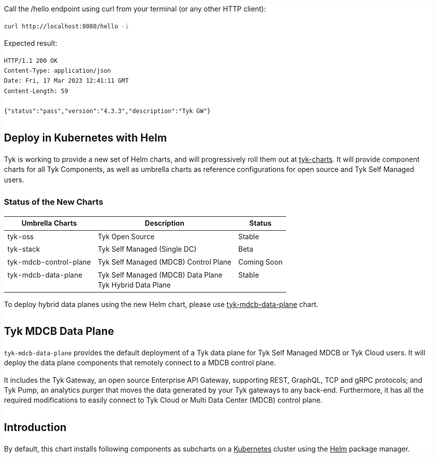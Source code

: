 Call the /hello endpoint using curl from your terminal (or any other HTTP client):

```bash
curl http://localhost:8080/hello -i
````

Expected result:

```
HTTP/1.1 200 OK
Content-Type: application/json
Date: Fri, 17 Mar 2023 12:41:11 GMT
Content-Length: 59

{"status":"pass","version":"4.3.3","description":"Tyk GW"}
```

## Deploy in Kubernetes with Helm

Tyk is working to provide a new set of Helm charts, and will progressively roll them out at [tyk-charts](https://github.com/TykTechnologies/tyk-charts). It will provide component charts for all Tyk Components, as well as umbrella charts as reference configurations for open source and Tyk Self Managed users.

### Status of the New Charts

| Umbrella Charts | Description | Status |
|-----------------|-------------|--------|
| tyk-oss                | Tyk Open Source | Stable              |
| tyk-stack          | Tyk Self Managed (Single DC) | Beta            |
| tyk-mdcb-control-plane | Tyk Self Managed (MDCB) Control Plane | Coming Soon     |
| tyk-mdcb-data-plane    | Tyk Self Managed (MDCB) Data Plane <br> Tyk Hybrid Data Plane | Stable              |

To deploy hybrid data planes using the new Helm chart, please use [tyk-mdcb-data-plane](https://github.com/TykTechnologies/tyk-charts/tree/main/tyk-mdcb-data-plane) chart.

## Tyk MDCB Data Plane

`tyk-mdcb-data-plane` provides the default deployment of a Tyk data plane for Tyk Self Managed MDCB or Tyk Cloud users. It will deploy the data plane components that remotely connect to a MDCB control plane.

It includes the Tyk Gateway, an open source Enterprise API Gateway, supporting REST, GraphQL, TCP and gRPC protocols; and Tyk Pump, an analytics purger that moves the data generated by your Tyk gateways to any back-end. Furthermore, it has all the required modifications to easily connect to Tyk Cloud or Multi Data Center (MDCB) control plane.

## Introduction

By default, this chart installs following components as subcharts on a [Kubernetes](https://kubernetes.io/) cluster using the [Helm](https://helm.sh/) package manager.
